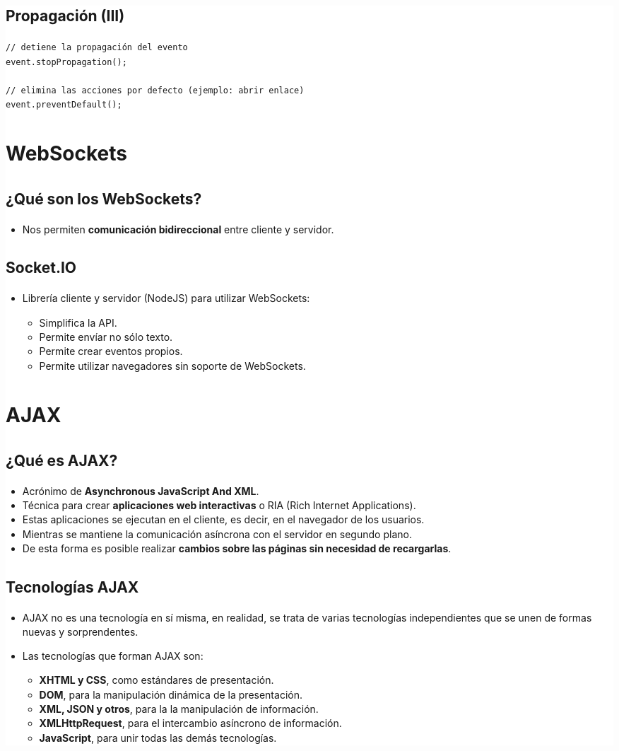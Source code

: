 ## Propagación (III)

~~~
// detiene la propagación del evento
event.stopPropagation();

// elimina las acciones por defecto (ejemplo: abrir enlace)
event.preventDefault();
~~~



# WebSockets



## ¿Qué son los WebSockets?

- Nos permiten **comunicación bidireccional** entre cliente y servidor.

## Socket.IO

- Librería cliente y servidor (NodeJS) para utilizar WebSockets:

  - Simplifica la API.
  - Permite envíar no sólo texto.
  - Permite crear eventos propios.
  - Permite utilizar navegadores sin soporte de WebSockets.



# AJAX



## ¿Qué es AJAX?

- Acrónimo de **Asynchronous JavaScript And XML**.
- Técnica para crear **aplicaciones web interactivas** o RIA (Rich Internet Applications).
- Estas aplicaciones se ejecutan en el cliente, es decir, en el navegador de los usuarios.
- Mientras se mantiene la comunicación asíncrona con el servidor en segundo plano.
- De esta forma es posible realizar **cambios sobre las páginas sin necesidad de recargarlas**.

## Tecnologías AJAX

- AJAX no es una tecnología en sí misma, en realidad, se trata de varias tecnologías
independientes que se unen de formas nuevas y sorprendentes.

- Las tecnologías que forman AJAX son:
    - **XHTML y CSS**, como estándares de presentación.
    - **DOM**, para la manipulación dinámica de la presentación.
    - **XML, JSON y otros**, para la la manipulación de información.
    - **XMLHttpRequest**, para el intercambio asíncrono de información.
    - **JavaScript**, para unir todas las demás tecnologías.
